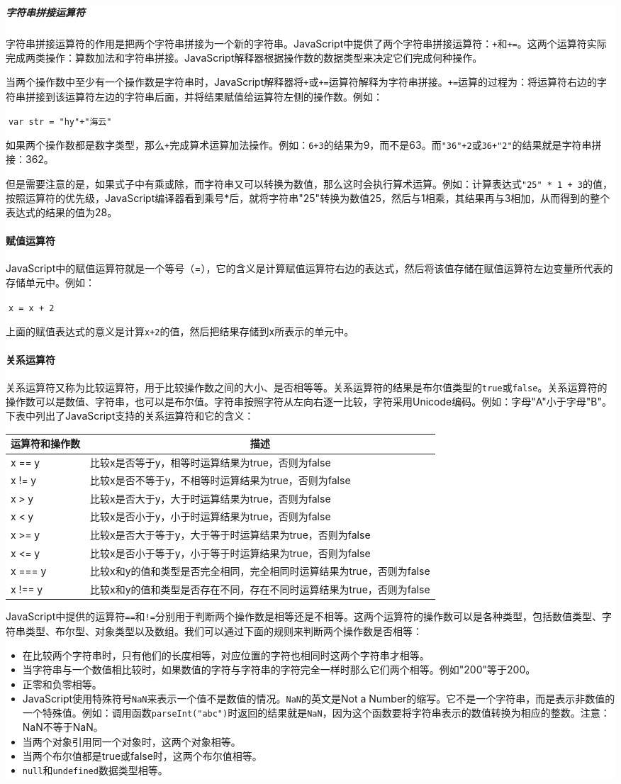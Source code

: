 ##### **字符串拼接运算符**

字符串拼接运算符的作用是把两个字符串拼接为一个新的字符串。JavaScript中提供了两个字符串拼接运算符：`+`和`+=`。这两个运算符实际完成两类操作：算数加法和字符串拼接。JavaScript解释器根据操作数的数据类型来决定它们完成何种操作。

当两个操作数中至少有一个操作数是字符串时，JavaScript解释器将`+`或`+=`运算符解释为字符串拼接。`+=`运算的过程为：将运算符右边的字符串拼接到该运算符左边的字符串后面，并将结果赋值给运算符左侧的操作数。例如：

​                                                               ```var str = "hy"+"海云" ```

如果两个操作数都是数字类型，那么`+`完成算术运算加法操作。例如：`6+3`的结果为9，而不是63。而`"36"+2`或`36+"2"`的结果就是字符串拼接：362。

但是需要注意的是，如果式子中有乘或除，而字符串又可以转换为数值，那么这时会执行算术运算。例如：计算表达式`"25" * 1 + 3`的值，按照运算符的优先级，JavaScript编译器看到乘号*后，就将字符串"25"转换为数值25，然后与1相乘，其结果再与3相加，从而得到的整个表达式的结果的值为28。

#### 赋值运算符

JavaScript中的赋值运算符就是一个等号（=），它的含义是计算赋值运算符右边的表达式，然后将该值存储在赋值运算符左边变量所代表的存储单元中。例如：

​                                                                  ```x = x + 2 ```

上面的赋值表达式的意义是计算`x+2`的值，然后把结果存储到x所表示的单元中。

#### 关系运算符

关系运算符又称为比较运算符，用于比较操作数之间的大小、是否相等等。关系运算符的结果是布尔值类型的`true`或`false`。关系运算符的操作数可以是数值、字符串，也可以是布尔值。字符串按照字符从左向右逐一比较，字符采用Unicode编码。例如：字母"A"小于字母"B"。下表中列出了JavaScript支持的关系运算符和它的含义：

| 运算符和操作数 | 描述                                       |
| ------- | ---------------------------------------- |
| x == y  | 比较x是否等于y，相等时运算结果为true，否则为false           |
| x != y  | 比较x是否不等于y，不相等时运算结果为true，否则为false         |
| x > y   | 比较x是否大于y，大于时运算结果为true，否则为false           |
| x < y   | 比较x是否小于y，小于时运算结果为true，否则为false           |
| x >= y  | 比较x是否大于等于y，大于等于时运算结果为true，否则为false       |
| x <= y  | 比较x是否小于等于y，小于等于时运算结果为true，否则为false       |
| x === y | 比较x和y的值和类型是否完全相同，完全相同时运算结果为true，否则为false |
| x !== y | 比较x和y的值和类型是否存在不同，存在不同时运算结果为true，否则为false |

JavaScript中提供的运算符`==`和`!=`分别用于判断两个操作数是相等还是不相等。这两个运算符的操作数可以是各种类型，包括数值类型、字符串类型、布尔型、对象类型以及数组。我们可以通过下面的规则来判断两个操作数是否相等：

- 在比较两个字符串时，只有他们的长度相等，对应位置的字符也相同时这两个字符串才相等。
- 当字符串与一个数值相比较时，如果数值的字符与字符串的字符完全一样时那么它们两个相等。例如"200"等于200。
- 正零和负零相等。
- JavaScript使用特殊符号`NaN`来表示一个值不是数值的情况。`NaN`的英文是Not a Number的缩写。它不是一个字符串，而是表示非数值的一个特殊值。例如：调用函数`parseInt("abc")`时返回的结果就是`NaN`，因为这个函数要将字符串表示的数值转换为相应的整数。注意：NaN不等于NaN。
- 当两个对象引用同一个对象时，这两个对象相等。
- 当两个布尔值都是true或false时，这两个布尔值相等。
- `null`和`undefined`数据类型相等。
